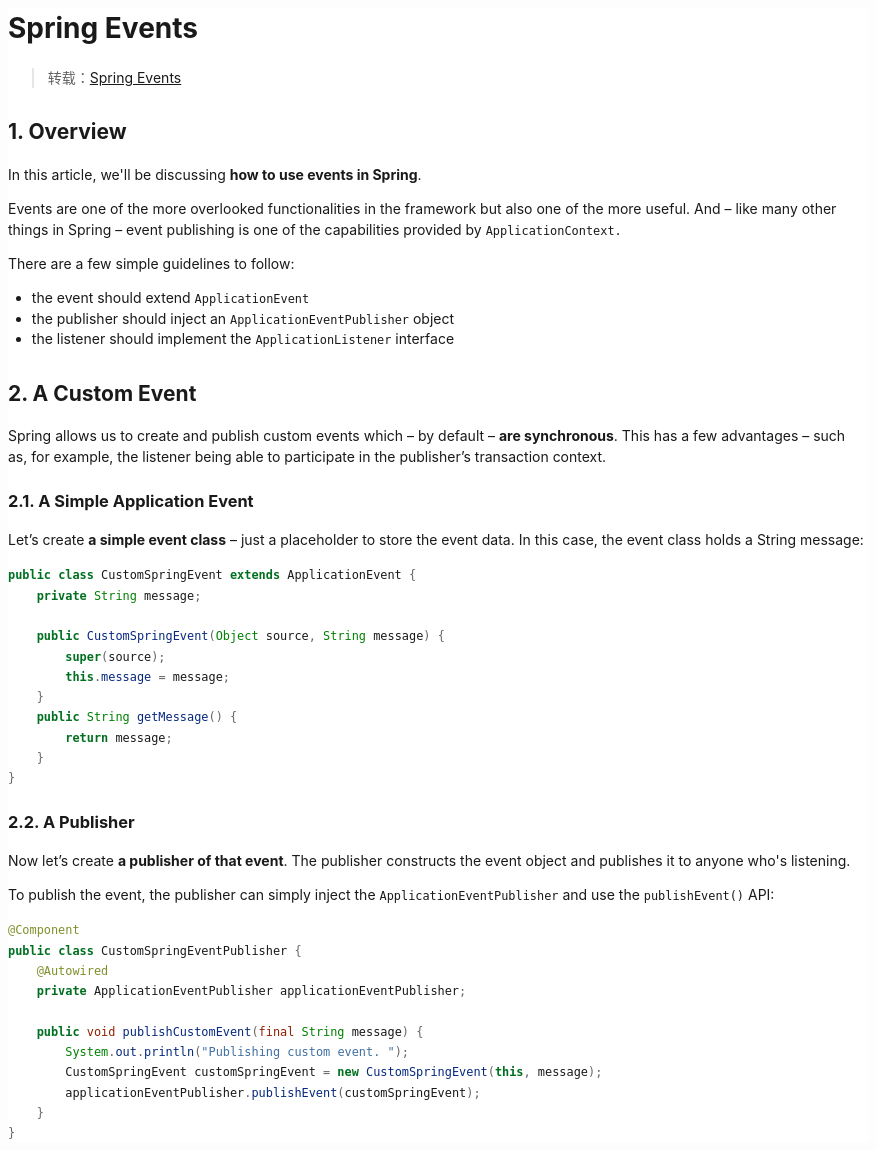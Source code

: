 # Spring Events

> 转载：[Spring Events](https://www.baeldung.com/spring-events)

## 1. Overview

In this article, we'll be discussing **how to use events in Spring**.

Events are one of the more overlooked functionalities in the framework but also one of the more useful. And – like many other things in Spring – event publishing is one of the capabilities provided by `ApplicationContext.`

There are a few simple guidelines to follow:

- the event should extend `ApplicationEvent`
- the publisher should inject an `ApplicationEventPublisher` object
- the listener should implement the `ApplicationListener` interface

## 2. A Custom Event

Spring allows us to create and publish custom events which – by default – **are synchronous**. This has a few advantages – such as, for example, the listener being able to participate in the publisher’s transaction context.

### 2.1. A Simple Application Event

Let’s create **a simple event class** – just a placeholder to store the event data. In this case, the event class holds a String message:

```java
public class CustomSpringEvent extends ApplicationEvent {
    private String message;

    public CustomSpringEvent(Object source, String message) {
        super(source);
        this.message = message;
    }
    public String getMessage() {
        return message;
    }
}
```

### 2.2. A Publisher

Now let’s create **a publisher of that event**. The publisher constructs the event object and publishes it to anyone who's listening.

To publish the event, the publisher can simply inject the `ApplicationEventPublisher` and use the `publishEvent()` API:

```java
@Component
public class CustomSpringEventPublisher {
    @Autowired
    private ApplicationEventPublisher applicationEventPublisher;

    public void publishCustomEvent(final String message) {
        System.out.println("Publishing custom event. ");
        CustomSpringEvent customSpringEvent = new CustomSpringEvent(this, message);
        applicationEventPublisher.publishEvent(customSpringEvent);
    }
}
```
